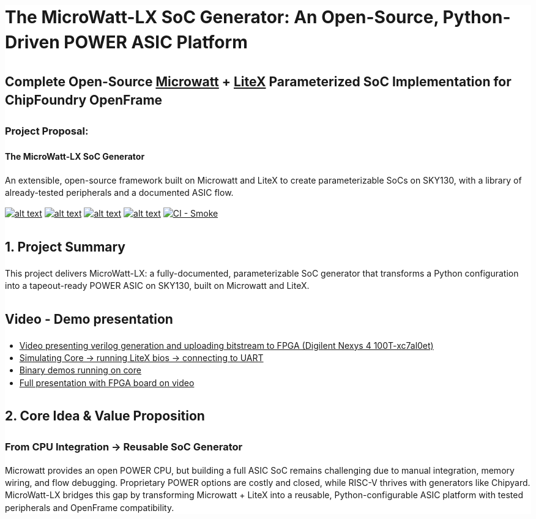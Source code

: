# The MicroWatt-LX SoC Generator: An Open-Source, Python-Driven POWER ASIC Platform
## Complete Open-Source [Microwatt](https://git.openpower.foundation/cores/microwatt) + [LiteX](https://github.com/enjoy-digital/litex) Parameterized SoC Implementation for ChipFoundry OpenFrame


### **Project Proposal:**
#### **The MicroWatt-LX SoC Generator**

An extensible, open-source framework built on Microwatt and LiteX to create parameterizable SoCs on SKY130, with a library of already-tested peripherals and a documented ASIC flow.

[![alt text](https://img.shields.io/badge/License-APACHE2.0-yellow.svg)](https://github.com/Lefteris-B/microwatt_design_challenge/blob/main/license.md) 
[![alt text](https://img.shields.io/badge/CPU-Microwatt%20POWER-blue)](https://git.openpower.foundation/cores/microwatt)
[![alt text](https://img.shields.io/badge/Framework-LiteX-orange)](https://github.com/enjoy-digital/litex)
[![alt text](https://img.shields.io/badge/PDK-SKY130-green)](https://skywater-pdk.readthedocs.io/en/main/index.html)
[![CI - Smoke](https://img.shields.io/badge/CI-SMOKE%20TEST-green)](https://github.com/Lefteris-B/microwatt_design_challenge/actions/workflows/ci-smoke.yml)

## 1. Project Summary
This project delivers MicroWatt-LX: a fully-documented, parameterizable SoC generator that transforms a Python configuration into a tapeout-ready POWER ASIC on SKY130, built on Microwatt and LiteX.

## Video - Demo presentation

- [Video presenting verilog generation and uploading bitstream to FPGA (Digilent Nexys 4 100T-xc7al0et)](https://www.youtube.com/watch?v=KdZCAlcoooA)
- [Simulating Core -> running LiteX bios -> connecting to UART](https://www.youtube.com/watch?v=4e1k-80p-Ws)
- [Binary demos running on core]()
- [Full presentation with FPGA board on video]()

## 2. Core Idea & Value Proposition

### From CPU Integration → Reusable SoC Generator

Microwatt provides an open POWER CPU, but building a full ASIC SoC remains challenging due to manual integration, memory wiring, and flow debugging. Proprietary POWER options are costly and closed, while RISC-V thrives with generators like Chipyard. MicroWatt-LX bridges this gap by transforming Microwatt + LiteX into a reusable, Python-configurable ASIC platform with tested peripherals and OpenFrame compatibility.
